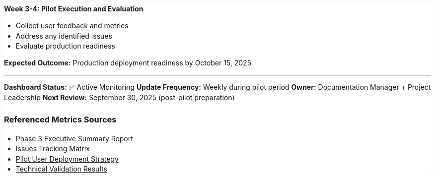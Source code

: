 **Week 3-4: Pilot Execution and Evaluation**
- Collect user feedback and metrics
- Address any identified issues
- Evaluate production readiness

**Expected Outcome:** Production deployment readiness by October 15, 2025

---

**Dashboard Status:** ✅ Active Monitoring
**Update Frequency:** Weekly during pilot period
**Owner:** Documentation Manager + Project Leadership
**Next Review:** September 30, 2025 (post-pilot preparation)

### Referenced Metrics Sources
- [Phase 3 Executive Summary Report](/docs/testing/PHASE_3_EXECUTIVE_SUMMARY_REPORT.md)
- [Issues Tracking Matrix](/docs/reports/PHASE_3_ISSUES_TRACKING_MATRIX.md)
- [Pilot User Deployment Strategy](/docs/deployment/PILOT_USER_DEPLOYMENT_STRATEGY.md)
- [Technical Validation Results](/docs/testing/PHASE_3_EXECUTION_SUMMARY_AND_RECOMMENDATIONS.md)